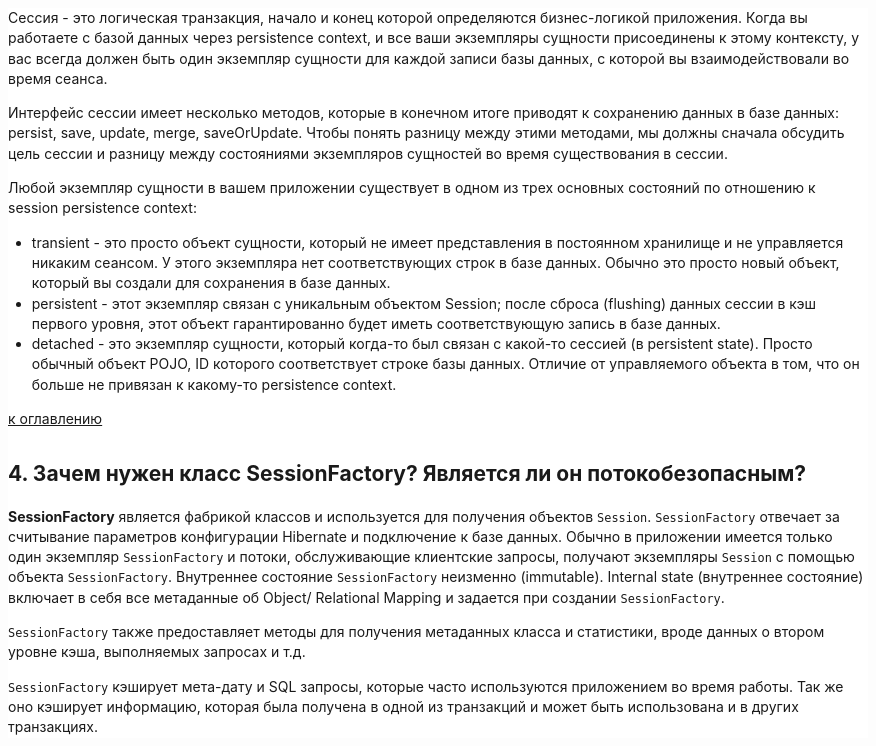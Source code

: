 Сессия - это логическая транзакция, начало и конец которой определяются бизнес-логикой приложения. Когда вы работаете с 
базой данных через persistence context, и все ваши экземпляры сущности присоединены к этому контексту, у вас всегда 
должен быть один экземпляр сущности для каждой записи базы данных, с которой вы взаимодействовали во время сеанса.

Интерфейс сессии имеет несколько методов, которые в конечном итоге приводят к сохранению данных в базе данных: persist, 
save, update, merge, saveOrUpdate. Чтобы понять разницу между этими методами, мы должны сначала обсудить цель сессии и 
разницу между состояниями экземпляров сущностей во время существования в сессии.

Любой экземпляр сущности в вашем приложении существует в одном из трех основных состояний по отношению к session 
persistence context:
* transient - это просто объект сущности, который не имеет представления в постоянном хранилище и не управляется никаким 
  сеансом. У этого экземпляра нет соответствующих строк в базе данных. Обычно это просто новый объект, который вы 
  создали для сохранения в базе данных.
* persistent - этот экземпляр связан с уникальным объектом Session; после сброса (flushing) данных сессии в кэш первого 
  уровня, этот объект гарантированно будет иметь соответствующую запись в базе данных.
* detached - это экземпляр сущности, который когда-то был связан с какой-то сессией (в persistent state). Просто обычный 
  объект POJO, ID которого соответствует строке базы данных. Отличие от управляемого объекта в том, что он больше не 
  привязан к какому-то persistence context.

[к оглавлению](#hibernate)

## 4. Зачем нужен класс SessionFactory? Является ли он потокобезопасным?

**SessionFactory** является фабрикой классов и используется для получения объектов `Session`. `SessionFactory` отвечает 
за считывание параметров конфигурации Hibernate и подключение к базе данных. Обычно в приложении имеется только один 
экземпляр `SessionFactory` и потоки, обслуживающие клиентские запросы, получают экземпляры `Session` с помощью объекта 
`SessionFactory`. Внутреннее состояние `SessionFactory` неизменно (immutable). Internal state (внутреннее состояние) 
включает в себя все метаданные об Object/ Relational Mapping и задается при создании `SessionFactory`.

`SessionFactory` также предоставляет методы для получения метаданных класса и статистики, вроде данных о втором уровне 
кэша, выполняемых запросах и т.д.

`SessionFactory` кэширует мета-дату и SQL запросы, которые часто используются приложением во время работы. Так же оно 
кэширует информацию, которая была получена в одной из транзакций и может быть использована и в других транзакциях.
